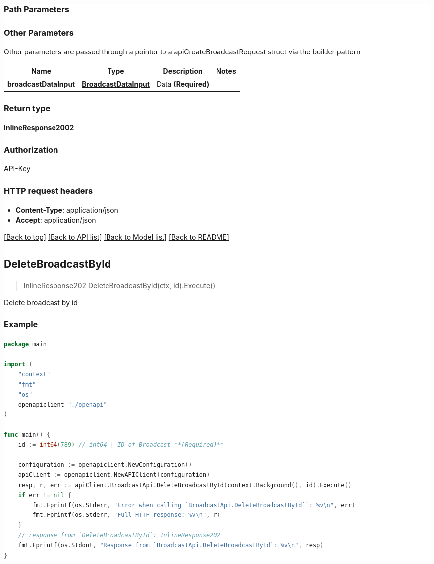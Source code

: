 ### Path Parameters



### Other Parameters

Other parameters are passed through a pointer to a apiCreateBroadcastRequest struct via the builder pattern


Name | Type | Description  | Notes
------------- | ------------- | ------------- | -------------
 **broadcastDataInput** | [**BroadcastDataInput**](BroadcastDataInput.md) | Data **(Required)** | 

### Return type

[**InlineResponse2002**](InlineResponse2002.md)

### Authorization

[API-Key](../README.md#API-Key)

### HTTP request headers

- **Content-Type**: application/json
- **Accept**: application/json

[[Back to top]](#) [[Back to API list]](../README.md#documentation-for-api-endpoints)
[[Back to Model list]](../README.md#documentation-for-models)
[[Back to README]](../README.md)


## DeleteBroadcastById

> InlineResponse202 DeleteBroadcastById(ctx, id).Execute()

Delete broadcast by id



### Example

```go
package main

import (
    "context"
    "fmt"
    "os"
    openapiclient "./openapi"
)

func main() {
    id := int64(789) // int64 | ID of Broadcast **(Required)**

    configuration := openapiclient.NewConfiguration()
    apiClient := openapiclient.NewAPIClient(configuration)
    resp, r, err := apiClient.BroadcastApi.DeleteBroadcastById(context.Background(), id).Execute()
    if err != nil {
        fmt.Fprintf(os.Stderr, "Error when calling `BroadcastApi.DeleteBroadcastById``: %v\n", err)
        fmt.Fprintf(os.Stderr, "Full HTTP response: %v\n", r)
    }
    // response from `DeleteBroadcastById`: InlineResponse202
    fmt.Fprintf(os.Stdout, "Response from `BroadcastApi.DeleteBroadcastById`: %v\n", resp)
}
```
